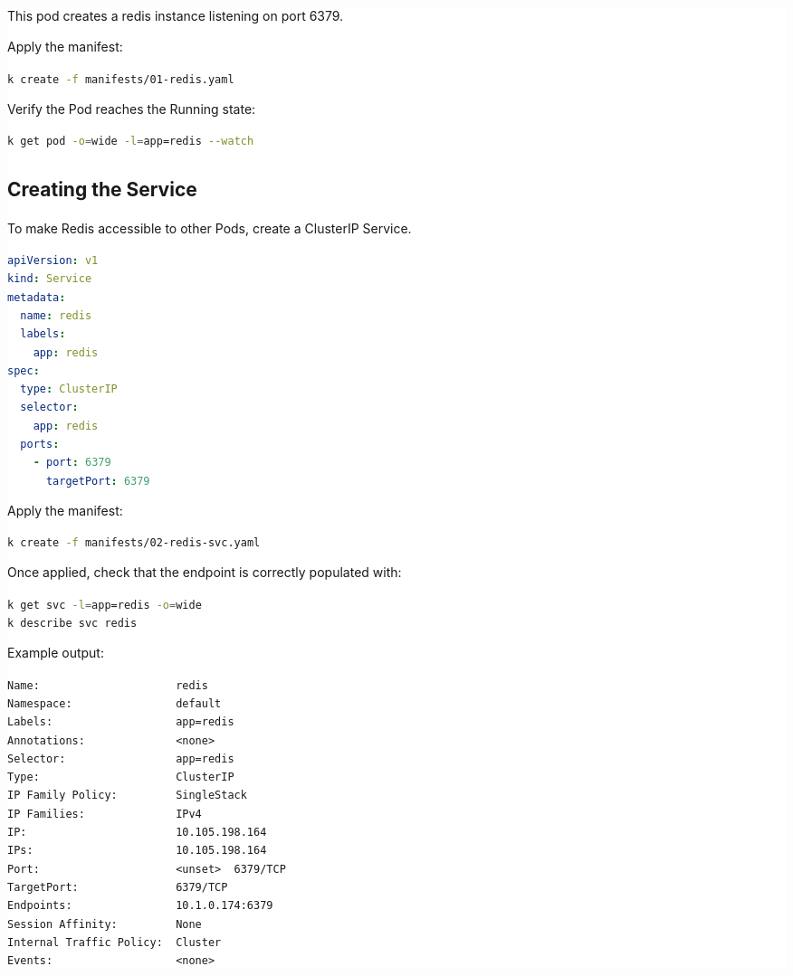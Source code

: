 This pod creates a redis instance listening on port 6379.

Apply the manifest:

```bash
k create -f manifests/01-redis.yaml
```

Verify the Pod reaches the Running state:

```bash
k get pod -o=wide -l=app=redis --watch
```

## Creating the Service

To make Redis accessible to other Pods, create a ClusterIP Service.

```yaml
apiVersion: v1
kind: Service
metadata:
  name: redis
  labels:
    app: redis
spec:
  type: ClusterIP
  selector:
    app: redis
  ports:
    - port: 6379
      targetPort: 6379
```

Apply the manifest:

```bash
k create -f manifests/02-redis-svc.yaml
```

Once applied, check that the endpoint is correctly populated with:

```bash
k get svc -l=app=redis -o=wide
k describe svc redis
```

Example output:

```text
Name:                     redis
Namespace:                default
Labels:                   app=redis
Annotations:              <none>
Selector:                 app=redis
Type:                     ClusterIP
IP Family Policy:         SingleStack
IP Families:              IPv4
IP:                       10.105.198.164
IPs:                      10.105.198.164
Port:                     <unset>  6379/TCP
TargetPort:               6379/TCP
Endpoints:                10.1.0.174:6379
Session Affinity:         None
Internal Traffic Policy:  Cluster
Events:                   <none>
```

